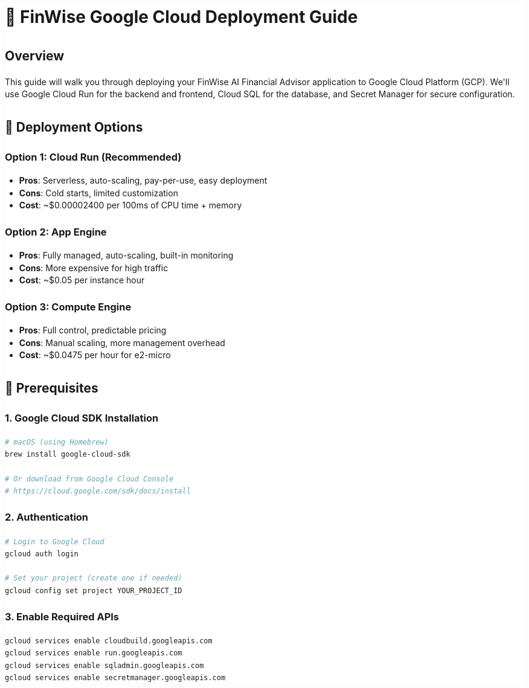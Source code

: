 # 🚀 FinWise Google Cloud Deployment Guide

## Overview
This guide will walk you through deploying your FinWise AI Financial Advisor application to Google Cloud Platform (GCP). We'll use Google Cloud Run for the backend and frontend, Cloud SQL for the database, and Secret Manager for secure configuration.

## 🎯 **Deployment Options**

### Option 1: Cloud Run (Recommended)
- **Pros**: Serverless, auto-scaling, pay-per-use, easy deployment
- **Cons**: Cold starts, limited customization
- **Cost**: ~$0.00002400 per 100ms of CPU time + memory

### Option 2: App Engine
- **Pros**: Fully managed, auto-scaling, built-in monitoring
- **Cons**: More expensive for high traffic
- **Cost**: ~$0.05 per instance hour

### Option 3: Compute Engine
- **Pros**: Full control, predictable pricing
- **Cons**: Manual scaling, more management overhead
- **Cost**: ~$0.0475 per hour for e2-micro

## 🔧 **Prerequisites**

### 1. Google Cloud SDK Installation
```bash
# macOS (using Homebrew)
brew install google-cloud-sdk

# Or download from Google Cloud Console
# https://cloud.google.com/sdk/docs/install
```

### 2. Authentication
```bash
# Login to Google Cloud
gcloud auth login

# Set your project (create one if needed)
gcloud config set project YOUR_PROJECT_ID
```

### 3. Enable Required APIs
```bash
gcloud services enable cloudbuild.googleapis.com
gcloud services enable run.googleapis.com
gcloud services enable sqladmin.googleapis.com
gcloud services enable secretmanager.googleapis.com
```
